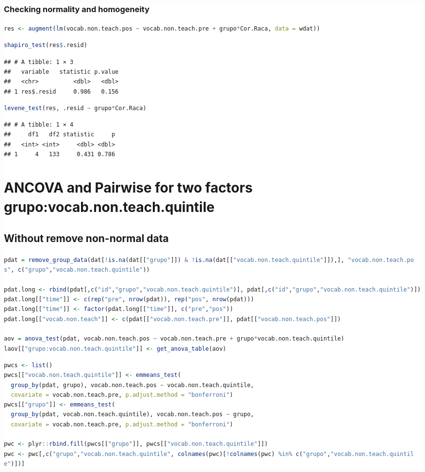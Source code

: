 ### Checking normality and homogeneity

``` r
res <- augment(lm(vocab.non.teach.pos ~ vocab.non.teach.pre + grupo*Cor.Raca, data = wdat))
```

``` r
shapiro_test(res$.resid)
```

    ## # A tibble: 1 × 3
    ##   variable   statistic p.value
    ##   <chr>          <dbl>   <dbl>
    ## 1 res$.resid     0.986   0.156

``` r
levene_test(res, .resid ~ grupo*Cor.Raca)
```

    ## # A tibble: 1 × 4
    ##     df1   df2 statistic     p
    ##   <int> <int>     <dbl> <dbl>
    ## 1     4   133     0.431 0.786

# ANCOVA and Pairwise for two factors **grupo:vocab.non.teach.quintile**

## Without remove non-normal data

``` r
pdat = remove_group_data(dat[!is.na(dat[["grupo"]]) & !is.na(dat[["vocab.non.teach.quintile"]]),], "vocab.non.teach.pos", c("grupo","vocab.non.teach.quintile"))

pdat.long <- rbind(pdat[,c("id","grupo","vocab.non.teach.quintile")], pdat[,c("id","grupo","vocab.non.teach.quintile")])
pdat.long[["time"]] <- c(rep("pre", nrow(pdat)), rep("pos", nrow(pdat)))
pdat.long[["time"]] <- factor(pdat.long[["time"]], c("pre","pos"))
pdat.long[["vocab.non.teach"]] <- c(pdat[["vocab.non.teach.pre"]], pdat[["vocab.non.teach.pos"]])

aov = anova_test(pdat, vocab.non.teach.pos ~ vocab.non.teach.pre + grupo*vocab.non.teach.quintile)
laov[["grupo:vocab.non.teach.quintile"]] <- get_anova_table(aov)
```

``` r
pwcs <- list()
pwcs[["vocab.non.teach.quintile"]] <- emmeans_test(
  group_by(pdat, grupo), vocab.non.teach.pos ~ vocab.non.teach.quintile,
  covariate = vocab.non.teach.pre, p.adjust.method = "bonferroni")
pwcs[["grupo"]] <- emmeans_test(
  group_by(pdat, vocab.non.teach.quintile), vocab.non.teach.pos ~ grupo,
  covariate = vocab.non.teach.pre, p.adjust.method = "bonferroni")

pwc <- plyr::rbind.fill(pwcs[["grupo"]], pwcs[["vocab.non.teach.quintile"]])
pwc <- pwc[,c("grupo","vocab.non.teach.quintile", colnames(pwc)[!colnames(pwc) %in% c("grupo","vocab.non.teach.quintile")])]
```
